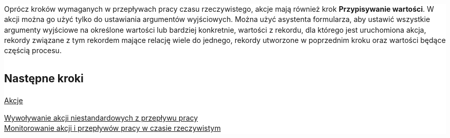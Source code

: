  Oprócz kroków wymaganych w przepływach pracy czasu rzeczywistego, akcje mają również krok **Przypisywanie wartości**.  W akcji można go użyć tylko do ustawiania argumentów wyjściowych. Można użyć asystenta formularza, aby ustawić wszystkie argumenty wyjściowe na określone wartości lub bardziej konkretnie, wartości z rekordu, dla którego jest uruchomiona akcja, rekordy związane z tym rekordem mające relację wiele do jednego, rekordy utworzone w poprzednim kroku oraz wartości będące częścią procesu.  
  
## <a name="next-steps"></a>Następne kroki  
 [Akcje](actions.md)  

 [Wywoływanie akcji niestandardowych z przepływu pracy](invoke-custom-actions-workflow-dialog.md)   
 [Monitorowanie akcji i przepływów pracy w czasie rzeczywistym](monitor-manage-processes.md#BKMK_MonitorSyncWorkflows)
 
 
